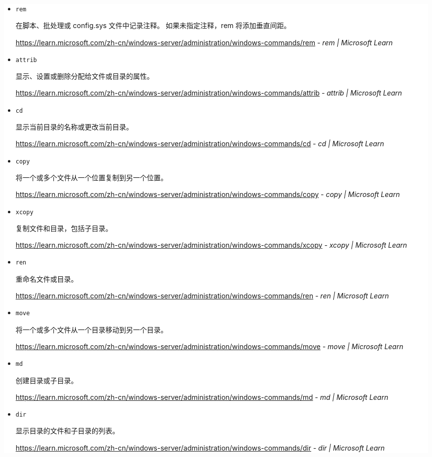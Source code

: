 - `rem`

  在脚本、批处理或 config.sys 文件中记录注释。 如果未指定注释，rem 将添加垂直间距。
  
  https://learn.microsoft.com/zh-cn/windows-server/administration/windows-commands/rem - *rem | Microsoft Learn*

- `attrib`

  显示、设置或删除分配给文件或目录的属性。
  
  https://learn.microsoft.com/zh-cn/windows-server/administration/windows-commands/attrib - *attrib | Microsoft Learn*

- `cd`

  显示当前目录的名称或更改当前目录。
  
  https://learn.microsoft.com/zh-cn/windows-server/administration/windows-commands/cd - *cd | Microsoft Learn*

- `copy`

  将一个或多个文件从一个位置复制到另一个位置。
  
  https://learn.microsoft.com/zh-cn/windows-server/administration/windows-commands/copy - *copy | Microsoft Learn*

- `xcopy`

  复制文件和目录，包括子目录。
  
  https://learn.microsoft.com/zh-cn/windows-server/administration/windows-commands/xcopy - *xcopy | Microsoft Learn*

- `ren`

  重命名文件或目录。
  
  https://learn.microsoft.com/zh-cn/windows-server/administration/windows-commands/ren - *ren | Microsoft Learn*

- `move`

  将一个或多个文件从一个目录移动到另一个目录。
  
  https://learn.microsoft.com/zh-cn/windows-server/administration/windows-commands/move - *move | Microsoft Learn*

- `md`

  创建目录或子目录。
  
  https://learn.microsoft.com/zh-cn/windows-server/administration/windows-commands/md - *md | Microsoft Learn*

- `dir`

  显示目录的文件和子目录的列表。
  
  https://learn.microsoft.com/zh-cn/windows-server/administration/windows-commands/dir - *dir | Microsoft Learn*

